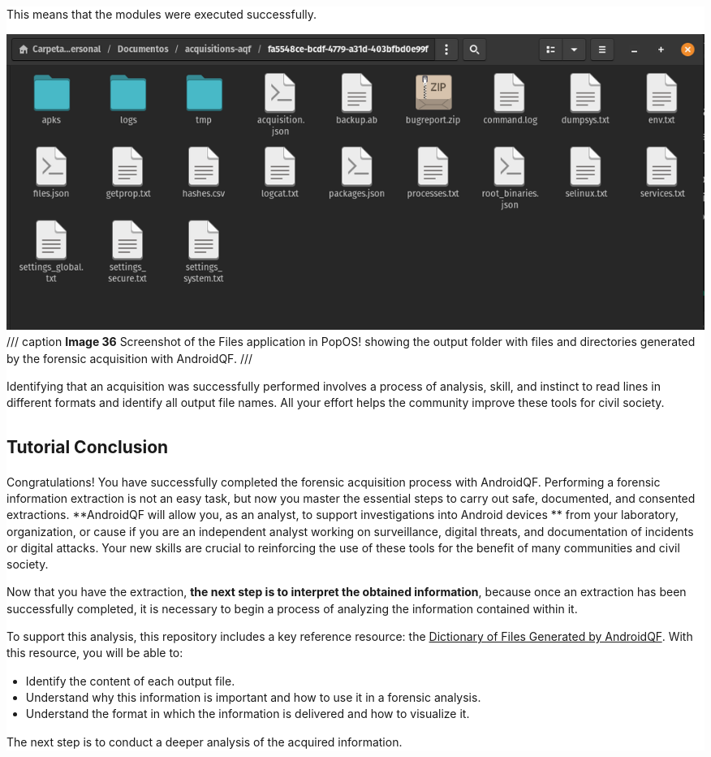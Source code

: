 This means that the modules were executed successfully.

![ Screenshot of the Files application in PopOS! showing the output folder with files and directories generated by the forensic acquisition with AndroidQF.](../../../assets/01-tutorial/36-captura-pantalla-archivos-salida.png "image 1")
/// caption
**Image 36** Screenshot of the Files application in PopOS! showing the output folder with files and directories generated by the forensic acquisition with AndroidQF.
///

Identifying that an acquisition was successfully performed involves a process of analysis, skill, and instinct to read lines in different formats and identify all output file names. All your effort helps the community improve these tools for civil society.

## Tutorial Conclusion  

Congratulations! You have successfully completed the forensic acquisition process with AndroidQF. Performing a forensic information extraction is not an easy task, but now you master the essential steps to carry out safe, documented, and consented extractions. **AndroidQF will allow you, as an analyst, to support investigations into Android devices ** from your laboratory, organization, or cause if you are an independent analyst working on surveillance, digital threats, and documentation of incidents or digital attacks. Your new skills are crucial to reinforcing the use of these tools for the benefit of many communities and civil society.

Now that you have the extraction, **the next step is to interpret the obtained information**, because once an extraction has been successfully completed, it is necessary to begin a process of analyzing the information contained within it.

To support this analysis, this repository includes a key reference resource: the [Dictionary of Files Generated by AndroidQF](../../references/01-reference-androidqf-dictionary/). With this resource, you will be able to:

* Identify the content of each output file.  
* Understand why this information is important and how to use it in a forensic analysis.  
* Understand the format in which the information is delivered and how to visualize it.

The next step is to conduct a deeper analysis of the acquired information.